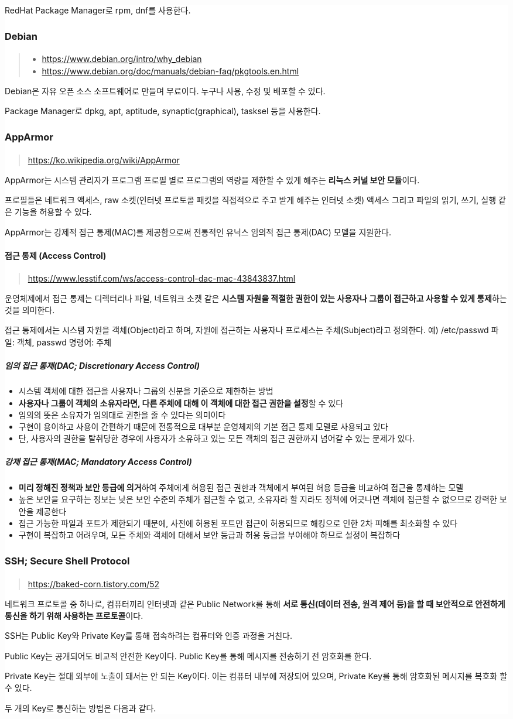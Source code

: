 RedHat Package Manager로 rpm, dnf를 사용한다.

### Debian
> - https://www.debian.org/intro/why_debian
> - https://www.debian.org/doc/manuals/debian-faq/pkgtools.en.html

Debian은 자유 오픈 소스 소프트웨어로 만들며 무료이다. 누구나 사용, 수정 및 배포할 수 있다.

Package Manager로 dpkg, apt, aptitude, synaptic(graphical), tasksel 등을 사용한다.

### AppArmor

> https://ko.wikipedia.org/wiki/AppArmor

AppArmor는 시스템 관리자가 프로그램 프로필 별로 프로그램의 역량을 제한할 수 있게 해주는 **리눅스 커널 보안 모듈**이다.

프로필들은 네트워크 액세스, raw 소켓(인터넷 프로토콜 패킷을 직접적으로 주고 받게 해주는 인터넷 소켓) 액세스 그리고 파일의 읽기, 쓰기, 실행 같은 기능을 허용할 수 있다.

AppArmor는 강제적 접근 통제(MAC)를 제공함으로써 전통적인 유닉스 임의적 접근 통제(DAC) 모델을 지원한다.

#### 접근 통제 (Access Control)

> https://www.lesstif.com/ws/access-control-dac-mac-43843837.html

운영체제에서 접근 통제는 디렉터리나 파일, 네트워크 소켓 같은 **시스템 자원을 적절한 권한이 있는 사용자나 그룹이 접근하고 사용할 수 있게 통제**하는 것을 의미한다.

접근 통제에서는 시스템 자원을 객체(Object)라고 하며, 자원에 접근하는 사용자나 프로세스는 주체(Subject)라고 정의한다.
예) /etc/passwd 파일: 객체, passwd 명령어: 주체

##### 임의 접근 통제(DAC; Discretionary Access Control)

- 시스템 객체에 대한 접근을 사용자나 그룹의 신분을 기준으로 제한하는 방법
- **사용자나 그룹이 객체의 소유자라면, 다른 주체에 대해 이 객체에 대한 접근 권한을 설정**할 수 있다
- 임의의 뜻은 소유자가 임의대로 권한을 줄 수 있다는 의미이다
- 구현이 용이하고 사용이 간편하기 때문에 전통적으로 대부분 운영체제의 기본 접근 통제 모델로 사용되고 있다
- 단, 사용자의 권한을 탈취당한 경우에 사용자가 소유하고 있는 모든 객체의 접근 권한까지 넘어갈 수 있는 문제가 있다.

##### 강제 접근 통제(MAC; Mandatory Access Control)

- **미리 정해진 정책과 보안 등급에 의거**하여 주체에게 허용된 접근 권한과 객체에게 부여된 허용 등급을 비교하여 접근을 통제하는 모델
- 높은 보안을 요구하는 정보는 낮은 보안 수준의 주체가 접근할 수 없고, 소유자라 할 지라도 정책에 어긋나면 객체에 접근할 수 없으므로 강력한 보안을 제공한다
- 접근 가능한 파일과 포트가 제한되기 때문에, 사전에 허용된 포트만 접근이 허용되므로 해킹으로 인한 2차 피해를 최소화할 수 있다
- 구현이 복잡하고 어려우며, 모든 주체와 객체에 대해서 보안 등급과 허용 등급을 부여해야 하므로 설정이 복잡하다

### SSH; Secure Shell Protocol

> https://baked-corn.tistory.com/52

네트워크 프로토콜 중 하나로, 컴퓨터끼리 인터넷과 같은 Public Network를 통해 **서로 통신(데이터 전송, 원격 제어 등)을 할 때 보안적으로 안전하게 통신을 하기 위해 사용하는 프로토콜**이다.

SSH는 Public Key와 Private Key를 통해 접속하려는 컴퓨터와 인증 과정을 거친다.

Public Key는 공개되어도 비교적 안전한 Key이다. Public Key를 통해 메시지를 전송하기 전 암호화를 한다.

Private Key는 절대 외부에 노출이 돼서는 안 되는 Key이다. 이는 컴퓨터 내부에 저장되어 있으며, Private Key를 통해 암호화된 메시지를 복호화 할 수 있다.

두 개의 Key로 통신하는 방법은 다음과 같다.
